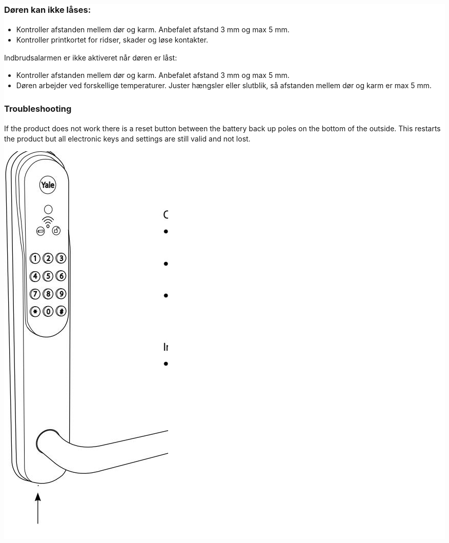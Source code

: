 ### Døren kan ikke låses:

- Kontroller afstanden mellem dør og karm. Anbefalet afstand 3 mm og max 5 mm.
- Kontroller printkortet for ridser, skader og løse kontakter.

Indbrudsalarmen er ikke aktiveret når døren er låst:

- Kontroller afstanden mellem dør og karm. Anbefalet afstand 3 mm og max 5 mm.
- Døren arbejder ved forskellige temperaturer. Juster hængsler eller slutblik, så afstanden mellem dør og karm er max 5 mm.

### **Troubleshooting**

If the product does not work there is a reset button between the battery back up poles on the bottom of the outside. This restarts the product but all electronic keys and settings are still valid and not lost.

![](_page_40_Figure_11.jpeg)
